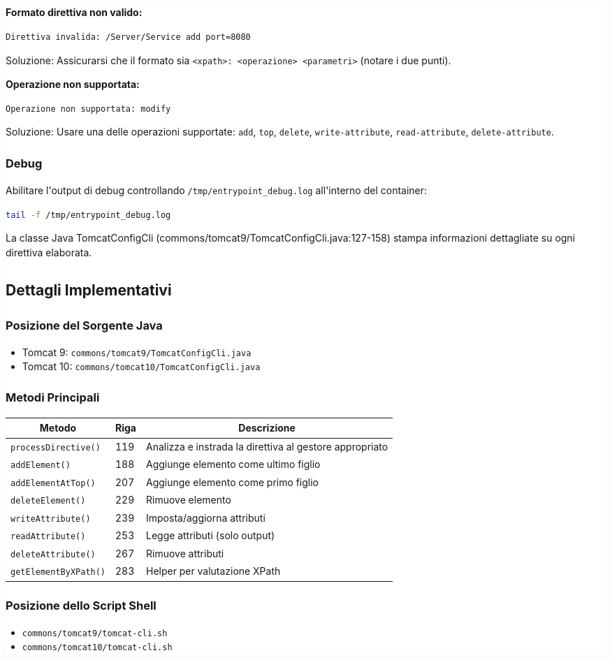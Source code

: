 **Formato direttiva non valido:**
```
Direttiva invalida: /Server/Service add port=8080
```
Soluzione: Assicurarsi che il formato sia `<xpath>: <operazione> <parametri>` (notare i due punti).

**Operazione non supportata:**
```
Operazione non supportata: modify
```
Soluzione: Usare una delle operazioni supportate: `add`, `top`, `delete`, `write-attribute`, `read-attribute`, `delete-attribute`.

### Debug

Abilitare l'output di debug controllando `/tmp/entrypoint_debug.log` all'interno del container:

```bash
tail -f /tmp/entrypoint_debug.log
```

La classe Java TomcatConfigCli (commons/tomcat9/TomcatConfigCli.java:127-158) stampa informazioni dettagliate su ogni direttiva elaborata.

## Dettagli Implementativi

### Posizione del Sorgente Java

- Tomcat 9: `commons/tomcat9/TomcatConfigCli.java`
- Tomcat 10: `commons/tomcat10/TomcatConfigCli.java`

### Metodi Principali

| Metodo | Riga | Descrizione |
|--------|------|-------------|
| `processDirective()` | 119 | Analizza e instrada la direttiva al gestore appropriato |
| `addElement()` | 188 | Aggiunge elemento come ultimo figlio |
| `addElementAtTop()` | 207 | Aggiunge elemento come primo figlio |
| `deleteElement()` | 229 | Rimuove elemento |
| `writeAttribute()` | 239 | Imposta/aggiorna attributi |
| `readAttribute()` | 253 | Legge attributi (solo output) |
| `deleteAttribute()` | 267 | Rimuove attributi |
| `getElementByXPath()` | 283 | Helper per valutazione XPath |

### Posizione dello Script Shell

- `commons/tomcat9/tomcat-cli.sh`
- `commons/tomcat10/tomcat-cli.sh`
